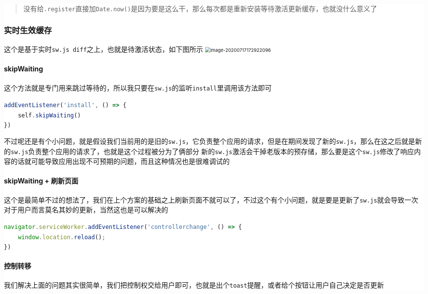 > 没有给`.register`直接加`Date.now()`是因为要是这么干，那么每次都是重新安装等待激活更新缓存，也就没什么意义了

### 实时生效缓存

这个是基于实时`sw.js diff`之上，也就是待激活状态，如下图所示
<img src="https://cdn.jsdelivr.net/gh/nymlc/picgo@master/uPic/image-20200717172922096.png" alt="image-20200717172922096" style="zoom:67%;" />

#### skipWaiting

这个方法就是专门用来跳过等待的，所以我只要在`sw.js`的监听`install`里调用该方法即可
```js
addEventListener('install', () => {
    self.skipWaiting()
})
```
不过呢还是有个小问题，就是假设我们当前用的是旧的`sw.js`，它负责整个应用的请求，但是在期间发现了新的`sw.js`，那么在这之后就是新的`sw.js`负责整个应用的请求了，也就是这个过程被分为了俩部分
新的`sw.js`激活会干掉老版本的预存储，那么要是这个`sw.js`修改了响应内容的话就可能导致应用出现不可预期的问题，而且这种情况也是很难调试的
#### skipWaiting + 刷新页面

这个是最简单不过的想法了，我们在上个方案的基础之上刷新页面不就可以了，不过这个有个小问题，就是要是更新了`sw.js`就会导致一次对于用户而言莫名其妙的更新，当然这也是可以解决的
```js
navigator.serviceWorker.addEventListener('controllerchange', () => {
    window.location.reload();
})
```
#### 控制转移

我们解决上面的问题其实很简单，我们把控制权交给用户即可，也就是出个`toast`提醒，或者给个按钮让用户自己决定是否更新

